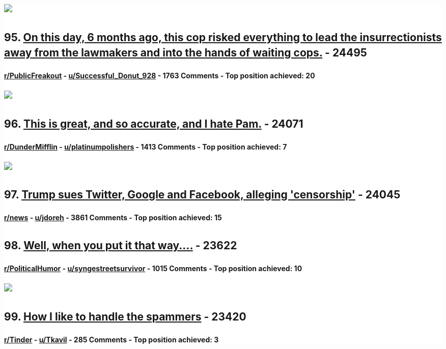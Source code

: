 <a href="https://v.redd.it/8d9x5sc0mt971"><img src="https://a.thumbs.redditmedia.com/Qzj3fnVbxWeb9CszC-o1n1v1rogVvkk-Rgcj2rSZ0I4.jpg"></img></a>

## 95. [On this day, 6 months ago, this cop risked everything to lead the insurrectionists away from the lawmakers and into the hands of waiting cops.](http://reddit.com/r/PublicFreakout/comments/of865m/on_this_day_6_months_ago_this_cop_risked/) - 24495
#### [r/PublicFreakout](http://reddit.com/r/PublicFreakout) - [u/Successful_Donut_928](http://reddit.com/u/Successful_Donut_928) - 1763 Comments - Top position achieved: 20

<a href="https://v.redd.it/awc9m0f5uo971"><img src="https://b.thumbs.redditmedia.com/GjNb7CXF0YlZbTFcxDrSvaKtBJWqN-h2T4dNuMuxcug.jpg"></img></a>

## 96. [This is great, and so accurate, and I hate Pam.](http://reddit.com/r/DunderMifflin/comments/ofgx7v/this_is_great_and_so_accurate_and_i_hate_pam/) - 24071
#### [r/DunderMifflin](http://reddit.com/r/DunderMifflin) - [u/platinumpolishers](http://reddit.com/u/platinumpolishers) - 1413 Comments - Top position achieved: 7

<a href="https://i.redd.it/5sy2bvkczr971.jpg"><img src="https://b.thumbs.redditmedia.com/TVY6gaVuHexttjZbM4OLaXWwSPVrPDmwx5kCABSyqbg.jpg"></img></a>

## 97. [Trump sues Twitter, Google and Facebook, alleging 'censorship'](http://reddit.com/r/news/comments/ofltff/trump_sues_twitter_google_and_facebook_alleging/) - 24045
#### [r/news](http://reddit.com/r/news) - [u/jdoreh](http://reddit.com/u/jdoreh) - 3861 Comments - Top position achieved: 15

## 98. [Well, when you put it that way....](http://reddit.com/r/PoliticalHumor/comments/ofmky4/well_when_you_put_it_that_way/) - 23622
#### [r/PoliticalHumor](http://reddit.com/r/PoliticalHumor) - [u/syngestreetsurvivor](http://reddit.com/u/syngestreetsurvivor) - 1015 Comments - Top position achieved: 10

<a href="https://i.redd.it/6t8n4g89it971.png"><img src="https://a.thumbs.redditmedia.com/h37w7FkEc_ZCPngPj_9Urjp1Nwui7inbye3qKKZpTr4.jpg"></img></a>

## 99. [How I like to handle the spammers](http://reddit.com/r/Tinder/comments/oftwfi/how_i_like_to_handle_the_spammers/) - 23420
#### [r/Tinder](http://reddit.com/r/Tinder) - [u/Tkavil](http://reddit.com/u/Tkavil) - 285 Comments - Top position achieved: 3

